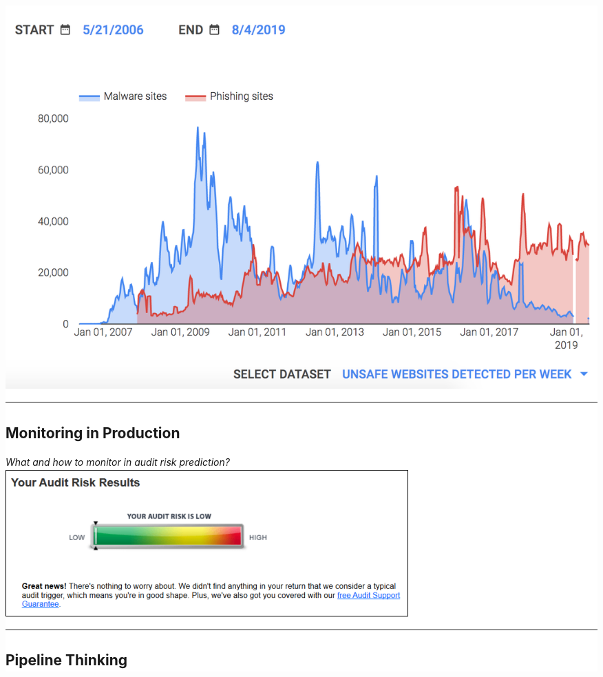 ![Safe Browsing Statistics](safe-browsing-stats.png)



----
## Monitoring in Production



*What and how to monitor in audit risk prediction?*
![Audit prediction](audit-risk-meter.png)


----
## Pipeline Thinking
